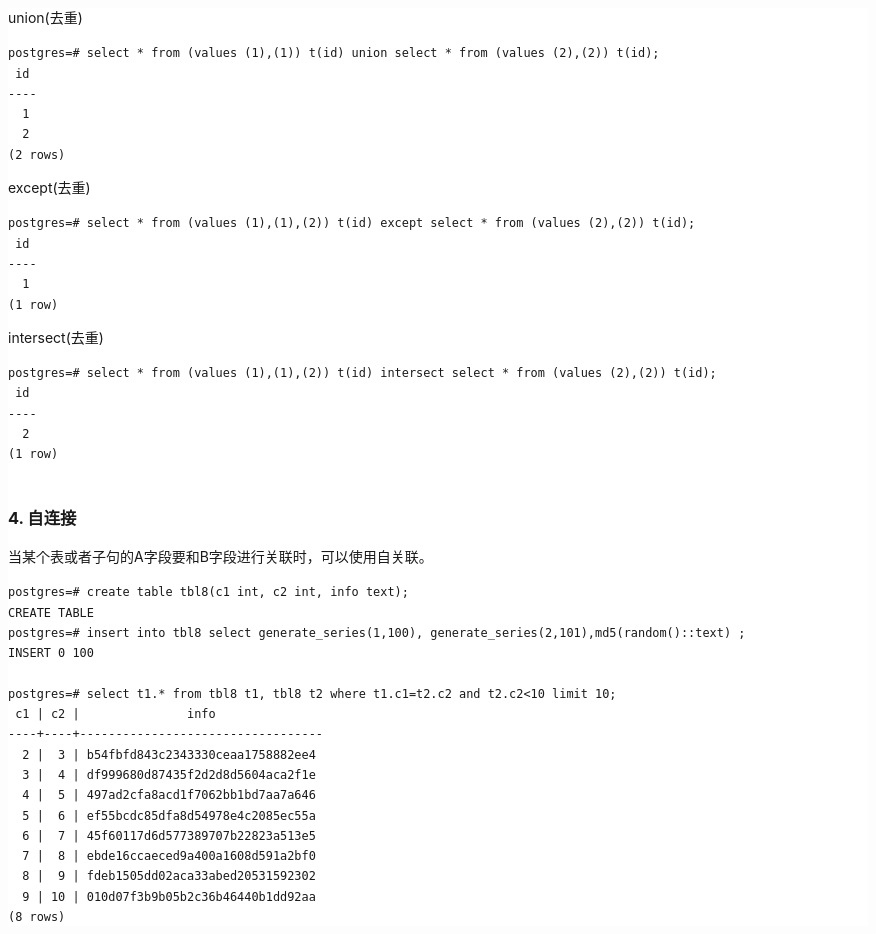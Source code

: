 union(去重)  
  
```  
postgres=# select * from (values (1),(1)) t(id) union select * from (values (2),(2)) t(id);  
 id   
----  
  1  
  2  
(2 rows)  
```  
  
except(去重)  
  
```  
postgres=# select * from (values (1),(1),(2)) t(id) except select * from (values (2),(2)) t(id);  
 id   
----  
  1  
(1 row)  
```  
  
intersect(去重)  
  
```  
postgres=# select * from (values (1),(1),(2)) t(id) intersect select * from (values (2),(2)) t(id);  
 id   
----  
  2  
(1 row)  
  
```  
  
### 4. 自连接  
  
当某个表或者子句的A字段要和B字段进行关联时，可以使用自关联。  
  
```  
postgres=# create table tbl8(c1 int, c2 int, info text);  
CREATE TABLE  
postgres=# insert into tbl8 select generate_series(1,100), generate_series(2,101),md5(random()::text) ;  
INSERT 0 100  
  
postgres=# select t1.* from tbl8 t1, tbl8 t2 where t1.c1=t2.c2 and t2.c2<10 limit 10;  
 c1 | c2 |               info                 
----+----+----------------------------------  
  2 |  3 | b54fbfd843c2343330ceaa1758882ee4  
  3 |  4 | df999680d87435f2d2d8d5604aca2f1e  
  4 |  5 | 497ad2cfa8acd1f7062bb1bd7aa7a646  
  5 |  6 | ef55bcdc85dfa8d54978e4c2085ec55a  
  6 |  7 | 45f60117d6d577389707b22823a513e5  
  7 |  8 | ebde16ccaeced9a400a1608d591a2bf0  
  8 |  9 | fdeb1505dd02aca33abed20531592302  
  9 | 10 | 010d07f3b9b05b2c36b46440b1dd92aa  
(8 rows)  
```  
  
